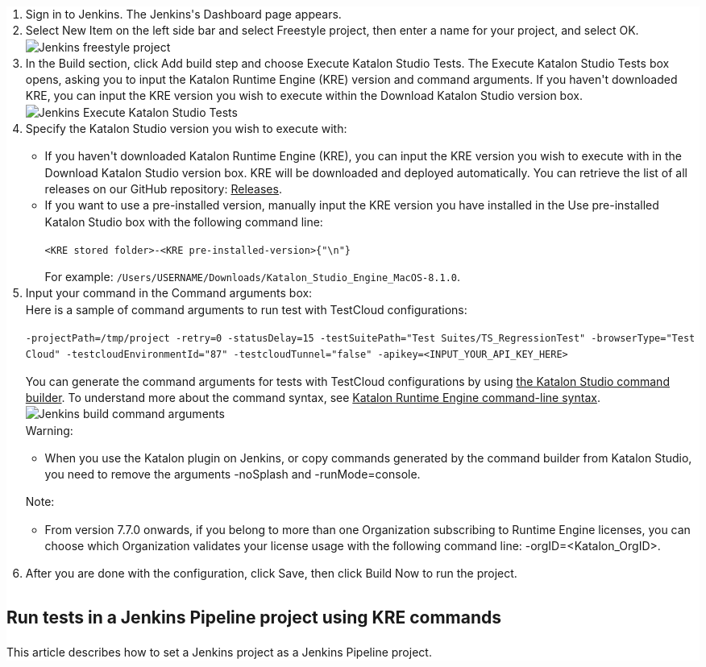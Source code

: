 <ol xmlns="http://www.w3.org/1999/xhtml" className="ol steps"><li className="li step stepexpand"><span className="ph cmd">Sign in to Jenkins. The Jenkins's Dashboard page appears. </span></li><li className="li step stepexpand"><span className="ph cmd">Select <span className="ph uicontrol">New Item</span> on the left side bar and select <span className="ph uicontrol">Freestyle project</span>, then enter a name for your project, and select <span className="ph uicontrol">OK</span>.</span><div className="itemgroup info"><img className="image" src={useBaseUrl("/c1d74390-6af7-11ed-a602-0242cfbc79b5.png")} alt="Jenkins freestyle project" /></div></li><li className="li step stepexpand"><span className="ph cmd">In the <span className="ph uicontrol">Build</span> section, click <span className="ph uicontrol">Add build step</span> and choose <span className="ph uicontrol">Execute Katalon Studio Tests</span>. The <span className="ph uicontrol">Execute Katalon Studio Tests</span> box opens, asking you to input the <span className="ph">Katalon Runtime Engine (KRE)</span> version and command arguments. If you haven't downloaded KRE, you can input the KRE version you wish to execute within the Download Katalon Studio version box.</span><div className="itemgroup info"><img className="image" src={useBaseUrl("/c1929970-6af7-11ed-a602-0242cfbc79b5.png")} alt="Jenkins Execute Katalon Studio Tests" /></div></li><li className="li step stepexpand"><span className="ph cmd">Specify the Katalon Studio version you wish to execute with:     </span><div className="itemgroup info"><ul className="ul"><li className="li">If you haven't downloaded Katalon Runtime Engine (KRE), you can input the KRE version you wish to execute with in the <span className="ph uicontrol">Download Katalon Studio version</span> box. KRE will be downloaded and deployed automatically. You can retrieve the list of all releases on our GitHub repository: <a className="xref j-external-link" href="https://github.com/katalon-studio/katalon-studio/releases" target="_blank">Releases</a>.</li><li className="li"><div className="p">If you want to use a pre-installed version, manually input the KRE version you have installed in the <span className="ph uicontrol">Use pre-installed Katalon Studio</span> box with the following command line: <pre className="pre codeblock"><code>&lt;KRE stored folder&gt;-&lt;KRE pre-installed-version&gt;{"\n"}</code></pre>For example: <code className="ph codeph">/Users/USERNAME/Downloads/Katalon_Studio_Engine_MacOS-8.1.0</code>.</div></li></ul></div></li><li className="li step stepexpand"><span className="ph cmd">Input your command in the <span className="ph uicontrol">Command arguments</span> box:</span><div className="itemgroup info">Here is a sample of command arguments to run test with TestCloud configurations:  <pre className="pre codeblock"><code>-projectPath=/tmp/project -retry=0 -statusDelay=15 -testSuitePath="Test Suites/TS_RegressionTest" -browserType="TestCloud" -testcloudEnvironmentId="87" -testcloudTunnel="false" -apikey=&lt;INPUT_YOUR_API_KEY_HERE&gt;</code></pre>You can generate the command arguments for tests with TestCloud configurations by using <a className="xref" href="/docs/execute/cloud-based-test-execution/test-execution-with-testcloud/integrate-testcloud-with-katalon-runtime-engine#id_2">the Katalon Studio command builder</a>.  To understand more about the command syntax, see <a className="xref" href="/docs/execute/katalon-runtime-engine/command-line-syntax-in-katalon-runtime-engine">Katalon Runtime Engine command-line syntax</a>. <img className="image" src={useBaseUrl("/c1fcf400-6af7-11ed-a602-0242cfbc79b5.png")} alt="Jenkins build command arguments" /><div className="note warning note_warning"><span className="note__title">Warning:</span> <ul className="ul"><li className="li"><p className="p">When you use the Katalon plugin on Jenkins, or copy commands generated by the command builder from Katalon Studio, you need to remove the arguments -noSplash and -runMode=console.</p></li></ul></div><div className="note note note_note"><span className="note__title">Note:</span> <ul className="ul"><li className="li"><p className="p">From version 7.7.0 onwards, if you belong to more than one Organization subscribing to Runtime Engine licenses, you can choose which Organization validates your license usage with the following command line: -orgID=&lt;Katalon_OrgID&gt;.</p></li></ul></div></div></li><li className="li step stepexpand"><span className="ph cmd">After you are done with the configuration, click <span className="ph uicontrol">Save</span>, then click <span className="ph uicontrol">Build Now</span> to run the project. </span></li></ol> 

## <a id="task-4641" class="anchor_top_offset"/>Run tests in a Jenkins Pipeline project using KRE commands 

<section xmlns="http://www.w3.org/1999/xhtml" className="section context">This article describes how to set a Jenkins project as a Jenkins Pipeline project.</section> 